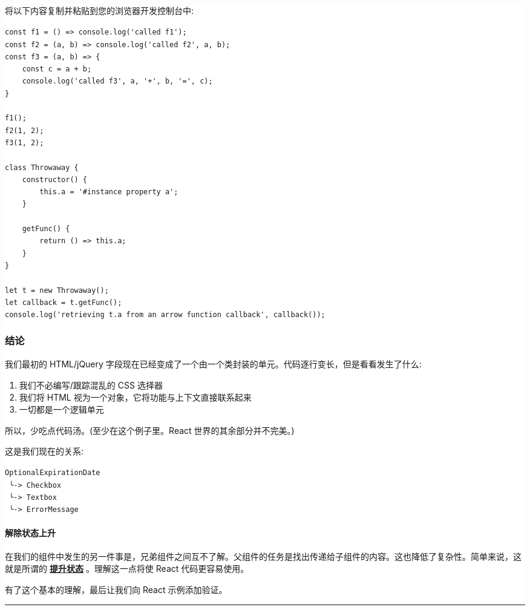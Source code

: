 将以下内容复制并粘贴到您的浏览器开发控制台中:

```
const f1 = () => console.log('called f1');
const f2 = (a, b) => console.log('called f2', a, b);
const f3 = (a, b) => {
    const c = a + b;
    console.log('called f3', a, '+', b, '=', c);
}

f1();
f2(1, 2);
f3(1, 2);

class Throwaway {
    constructor() {
        this.a = '#instance property a';
    }

    getFunc() {
        return () => this.a;
    }
}

let t = new Throwaway();
let callback = t.getFunc();
console.log('retrieving t.a from an arrow function callback', callback()); 
```

### [](#conclusion)结论

我们最初的 HTML/jQuery 字段现在已经变成了一个由一个类封装的单元。代码逐行变长，但是看看发生了什么:

1.  我们不必编写/跟踪混乱的 CSS 选择器
2.  我们将 HTML 视为一个对象，它将功能与上下文直接联系起来
3.  一切都是一个逻辑单元

所以，少吃点代码汤。(至少在这个例子里。React 世界的其余部分并不完美。)

这是我们现在的关系:

```
OptionalExpirationDate
 └-> Checkbox
 └-> Textbox
 └-> ErrorMessage 
```

#### [](#lifting-state-up)解除状态上升

在我们的组件中发生的另一件事是，兄弟组件之间互不了解。父组件的任务是找出传递给子组件的内容。这也降低了复杂性。简单来说，这就是所谓的 [**提升状态**](https://reactjs.org/docs/lifting-state-up.html) 。理解这一点将使 React 代码更容易使用。

有了这个基本的理解，最后让我们向 React 示例添加验证。

* * *
